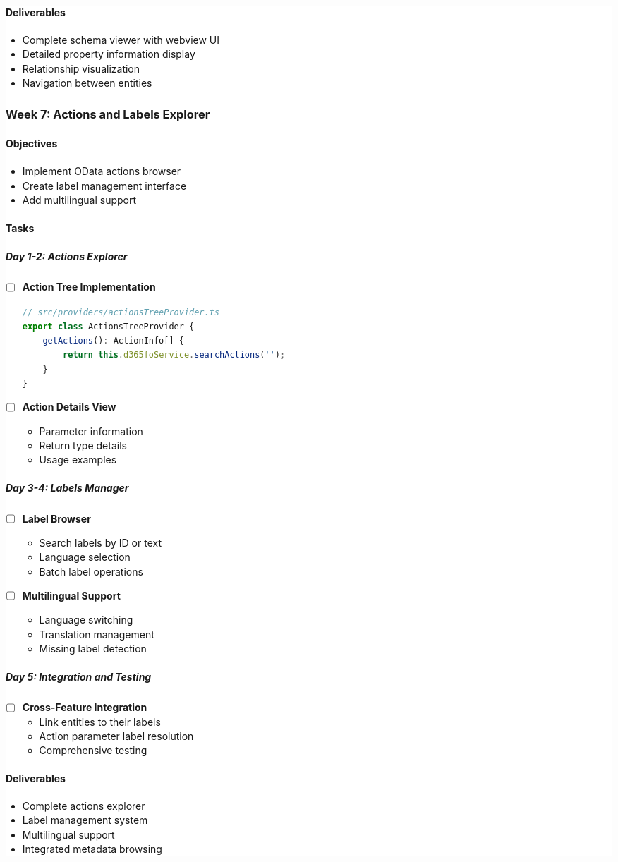 #### Deliverables
- Complete schema viewer with webview UI
- Detailed property information display
- Relationship visualization
- Navigation between entities

### Week 7: Actions and Labels Explorer

#### Objectives
- Implement OData actions browser
- Create label management interface
- Add multilingual support

#### Tasks

##### Day 1-2: Actions Explorer
- [ ] **Action Tree Implementation**
  ```typescript
  // src/providers/actionsTreeProvider.ts
  export class ActionsTreeProvider {
      getActions(): ActionInfo[] {
          return this.d365foService.searchActions('');
      }
  }
  ```

- [ ] **Action Details View**
  - Parameter information
  - Return type details
  - Usage examples

##### Day 3-4: Labels Manager
- [ ] **Label Browser**
  - Search labels by ID or text
  - Language selection
  - Batch label operations

- [ ] **Multilingual Support**
  - Language switching
  - Translation management
  - Missing label detection

##### Day 5: Integration and Testing
- [ ] **Cross-Feature Integration**
  - Link entities to their labels
  - Action parameter label resolution
  - Comprehensive testing

#### Deliverables
- Complete actions explorer
- Label management system
- Multilingual support
- Integrated metadata browsing
